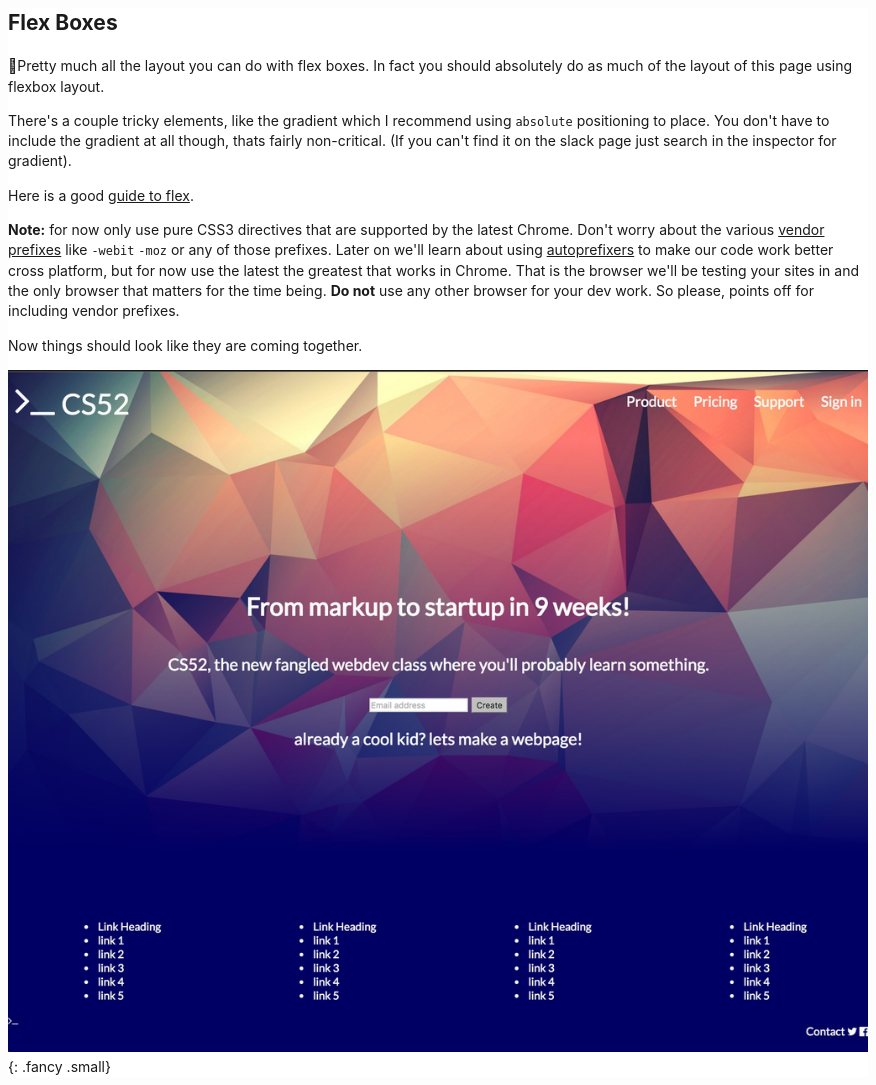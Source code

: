 ## Flex Boxes

🚀Pretty much all the layout you can do with flex boxes.  In fact you should absolutely do as much of the layout of this page using flexbox layout.

There's a couple tricky elements, like the gradient which I recommend using `absolute` positioning to place.  You don't have to include the gradient at all though, thats fairly non-critical. (If you can't find it on the slack page just search in the inspector for gradient).

Here is a good [guide to flex](https://css-tricks.com/snippets/css/a-guide-to-flexbox/).

**Note:** for now only use pure CSS3 directives that are supported by the latest Chrome. Don't worry about the various [vendor prefixes](https://developer.mozilla.org/en-US/docs/Glossary/Vendor_Prefix) like `-webit` `-moz` or any of those prefixes.  Later on we'll learn about using [autoprefixers](https://css-tricks.com/autoprefixer/) to make our code work better cross platform, but for now use the latest the greatest that works in Chrome.  That is the browser we'll be testing your sites in and the only browser that matters for the time being. **Do not** use any other browser for your dev work. So please, points off for including vendor prefixes.


Now things should look like they are coming together.

![](img/flexboxes.jpg){: .fancy .small}
